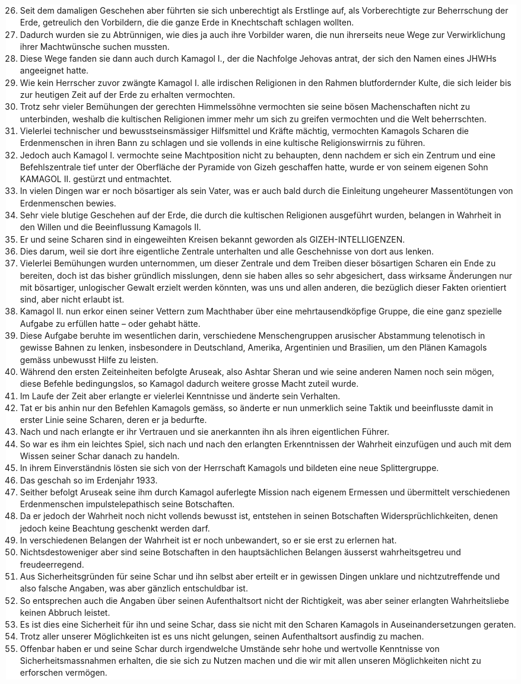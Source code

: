 26. Seit dem damaligen Geschehen aber führten sie sich unberechtigt als Erstlinge auf, als Vorberechtigte zur Beherrschung der Erde, getreulich den Vorbildern, die die ganze Erde in Knechtschaft schlagen wollten.
27. Dadurch wurden sie zu Abtrünnigen, wie dies ja auch ihre Vorbilder waren, die nun ihrerseits neue Wege zur Verwirklichung ihrer Machtwünsche suchen mussten.
28. Diese Wege fanden sie dann auch durch Kamagol I., der die Nachfolge Jehovas antrat, der sich den Namen eines JHWHs angeeignet hatte.
29. Wie kein Herrscher zuvor zwängte Kamagol I. alle irdischen Religionen in den Rahmen blutfordernder Kulte, die sich leider bis zur heutigen Zeit auf der Erde zu erhalten vermochten.
30. Trotz sehr vieler Bemühungen der gerechten Himmelssöhne vermochten sie seine bösen Machenschaften nicht zu unterbinden, weshalb die kultischen Religionen immer mehr um sich zu greifen vermochten und die Welt beherrschten.
31. Vielerlei technischer und bewusstseinsmässiger Hilfsmittel und Kräfte mächtig, vermochten Kamagols Scharen die Erdenmenschen in ihren Bann zu schlagen und sie vollends in eine kultische Religionswirrnis zu führen.
32. Jedoch auch Kamagol I. vermochte seine Machtposition nicht zu behaupten, denn nachdem er sich ein Zentrum und eine Befehlszentrale tief unter der Oberfläche der Pyramide von Gizeh geschaffen hatte, wurde er von seinem eigenen Sohn KAMAGOL II. gestürzt und entmachtet.
33. In vielen Dingen war er noch bösartiger als sein Vater, was er auch bald durch die Einleitung ungeheurer Massentötungen von Erdenmenschen bewies.
34. Sehr viele blutige Geschehen auf der Erde, die durch die kultischen Religionen ausgeführt wurden, belangen in Wahrheit in den Willen und die Beeinflussung Kamagols II.
35. Er und seine Scharen sind in eingeweihten Kreisen bekannt geworden als GIZEH-INTELLIGENZEN.
36. Dies darum, weil sie dort ihre eigentliche Zentrale unterhalten und alle Geschehnisse von dort aus lenken.
37. Vielerlei Bemühungen wurden unternommen, um dieser Zentrale und dem Treiben dieser bösartigen Scharen ein Ende zu bereiten, doch ist das bisher gründlich misslungen, denn sie haben alles so sehr abgesichert, dass wirksame Änderungen nur mit bösartiger, unlogischer Gewalt erzielt werden könnten, was uns und allen anderen, die bezüglich dieser Fakten orientiert sind, aber nicht erlaubt ist.
38. Kamagol II. nun erkor einen seiner Vettern zum Machthaber über eine mehrtausendköpfige Gruppe, die eine ganz spezielle Aufgabe zu erfüllen hatte – oder gehabt hätte.
39. Diese Aufgabe beruhte im wesentlichen darin, verschiedene Menschengruppen arusischer Abstammung telenotisch in gewisse Bahnen zu lenken, insbesondere in Deutschland, Amerika, Argentinien und Brasilien, um den Plänen Kamagols gemäss unbewusst Hilfe zu leisten.
40. Während den ersten Zeiteinheiten befolgte Aruseak, also Ashtar Sheran und wie seine anderen Namen noch sein mögen, diese Befehle bedingungslos, so Kamagol dadurch weitere grosse Macht zuteil wurde.
41. Im Laufe der Zeit aber erlangte er vielerlei Kenntnisse und änderte sein Verhalten.
42. Tat er bis anhin nur den Befehlen Kamagols gemäss, so änderte er nun unmerklich seine Taktik und beeinflusste damit in erster Linie seine Scharen, deren er ja bedurfte.
43. Nach und nach erlangte er ihr Vertrauen und sie anerkannten ihn als ihren eigentlichen Führer.
44. So war es ihm ein leichtes Spiel, sich nach und nach den erlangten Erkenntnissen der Wahrheit einzufügen und auch mit dem Wissen seiner Schar danach zu handeln.
45. In ihrem Einverständnis lösten sie sich von der Herrschaft Kamagols und bildeten eine neue Splittergruppe.
46. Das geschah so im Erdenjahr 1933.
47. Seither befolgt Aruseak seine ihm durch Kamagol auferlegte Mission nach eigenem Ermessen und übermittelt verschiedenen Erdenmenschen impulstelepathisch seine Botschaften.
48. Da er jedoch der Wahrheit noch nicht vollends bewusst ist, entstehen in seinen Botschaften Widersprüchlichkeiten, denen jedoch keine Beachtung geschenkt werden darf.
49. In verschiedenen Belangen der Wahrheit ist er noch unbewandert, so er sie erst zu erlernen hat.
50. Nichtsdestoweniger aber sind seine Botschaften in den hauptsächlichen Belangen äusserst wahrheitsgetreu und freudeerregend.
51. Aus Sicherheitsgründen für seine Schar und ihn selbst aber erteilt er in gewissen Dingen unklare und nichtzutreffende und also falsche Angaben, was aber gänzlich entschuldbar ist.
52. So entsprechen auch die Angaben über seinen Aufenthaltsort nicht der Richtigkeit, was aber seiner erlangten Wahrheitsliebe keinen Abbruch leistet.
53. Es ist dies eine Sicherheit für ihn und seine Schar, dass sie nicht mit den Scharen Kamagols in Auseinandersetzungen geraten.
54. Trotz aller unserer Möglichkeiten ist es uns nicht gelungen, seinen Aufenthaltsort ausfindig zu machen.
55. Offenbar haben er und seine Schar durch irgendwelche Umstände sehr hohe und wertvolle Kenntnisse von Sicherheitsmassnahmen erhalten, die sie sich zu Nutzen machen und die wir mit allen unseren Möglichkeiten nicht zu erforschen vermögen.